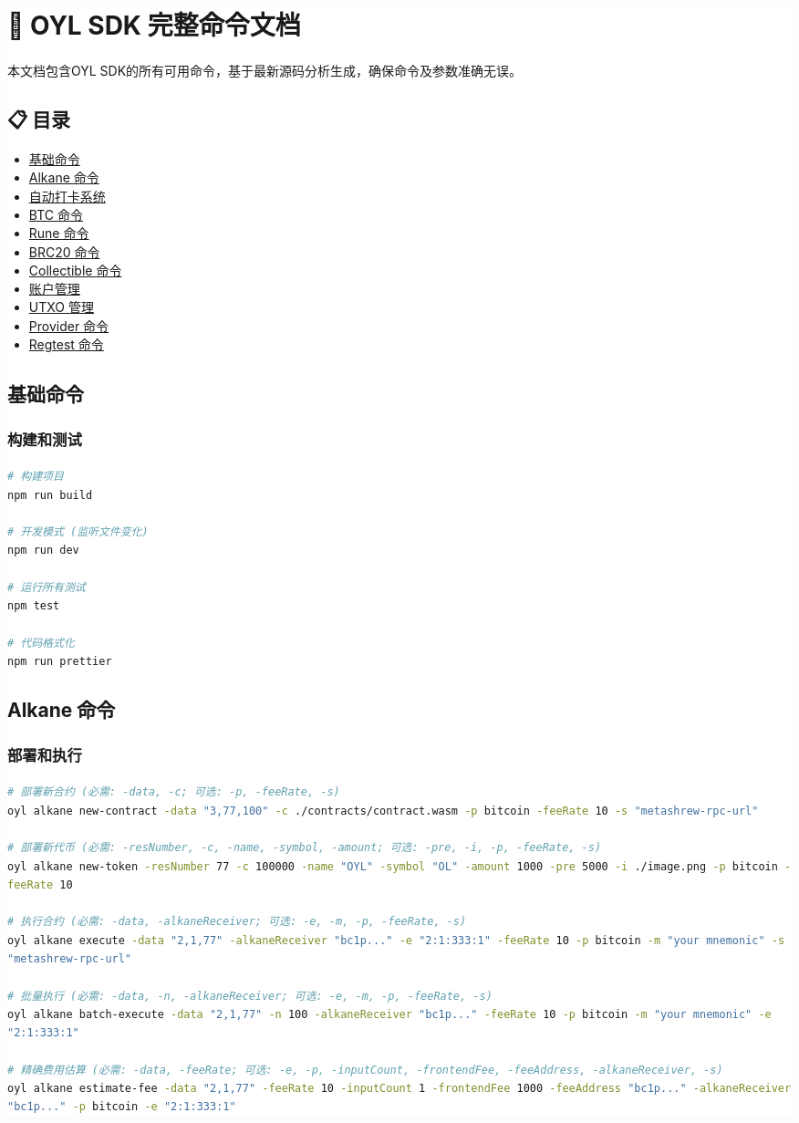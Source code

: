 # 🚀 OYL SDK 完整命令文档

本文档包含OYL SDK的所有可用命令，基于最新源码分析生成，确保命令及参数准确无误。

## 📋 目录

- [基础命令](#基础命令)
- [Alkane 命令](#alkane-命令)
- [自动打卡系统](#自动打卡系统)
- [BTC 命令](#btc-命令)
- [Rune 命令](#rune-命令)
- [BRC20 命令](#brc20-命令)
- [Collectible 命令](#collectible-命令)
- [账户管理](#账户管理)
- [UTXO 管理](#utxo-管理)
- [Provider 命令](#provider-命令)
- [Regtest 命令](#regtest-命令)

## 基础命令

### 构建和测试

```bash
# 构建项目
npm run build

# 开发模式 (监听文件变化)
npm run dev

# 运行所有测试
npm test

# 代码格式化
npm run prettier
```

## Alkane 命令

### 部署和执行

```bash
# 部署新合约 (必需: -data, -c; 可选: -p, -feeRate, -s)
oyl alkane new-contract -data "3,77,100" -c ./contracts/contract.wasm -p bitcoin -feeRate 10 -s "metashrew-rpc-url"

# 部署新代币 (必需: -resNumber, -c, -name, -symbol, -amount; 可选: -pre, -i, -p, -feeRate, -s)
oyl alkane new-token -resNumber 77 -c 100000 -name "OYL" -symbol "OL" -amount 1000 -pre 5000 -i ./image.png -p bitcoin -feeRate 10

# 执行合约 (必需: -data, -alkaneReceiver; 可选: -e, -m, -p, -feeRate, -s)
oyl alkane execute -data "2,1,77" -alkaneReceiver "bc1p..." -e "2:1:333:1" -feeRate 10 -p bitcoin -m "your mnemonic" -s "metashrew-rpc-url"

# 批量执行 (必需: -data, -n, -alkaneReceiver; 可选: -e, -m, -p, -feeRate, -s)
oyl alkane batch-execute -data "2,1,77" -n 100 -alkaneReceiver "bc1p..." -feeRate 10 -p bitcoin -m "your mnemonic" -e "2:1:333:1"

# 精确费用估算 (必需: -data, -feeRate; 可选: -e, -p, -inputCount, -frontendFee, -feeAddress, -alkaneReceiver, -s)
oyl alkane estimate-fee -data "2,1,77" -feeRate 10 -inputCount 1 -frontendFee 1000 -feeAddress "bc1p..." -alkaneReceiver "bc1p..." -p bitcoin -e "2:1:333:1"

```